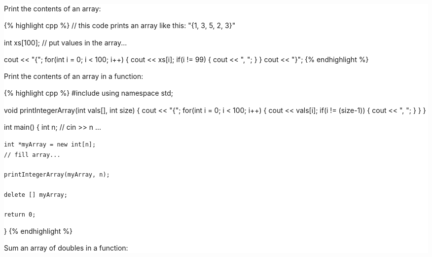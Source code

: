 Print the contents of an array:

{% highlight cpp %}
// this code prints an array like this: "{1, 3, 5, 2, 3}"

int xs[100];
// put values in the array...

cout << "{";
for(int i = 0; i < 100; i++)
{
    cout << xs[i];
    if(i != 99)
    {
        cout << ", ";
    }
}
cout << "}";
{% endhighlight %}

Print the contents of an array in a function:

{% highlight cpp %}
#include <iostream>
using namespace std;

void printIntegerArray(int vals[], int size)
{
    cout << "{";
    for(int i = 0; i < 100; i++)
    {
        cout << vals[i];
        if(i != (size-1))
        {
            cout << ", ";
        }
    }
}

int main()
{
    int n;
    // cin >> n ...

    int *myArray = new int[n];
    // fill array...

    printIntegerArray(myArray, n);

    delete [] myArray;

    return 0;
} 
{% endhighlight %}

Sum an array of doubles in a function:
